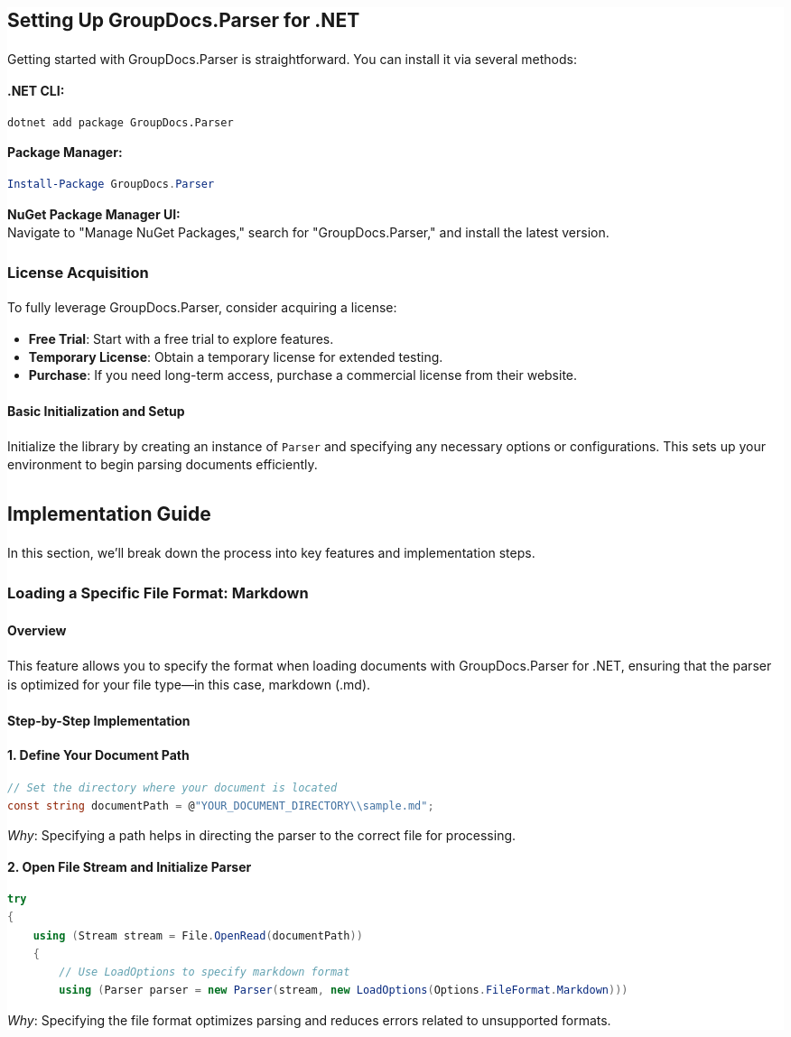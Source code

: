 ## Setting Up GroupDocs.Parser for .NET

Getting started with GroupDocs.Parser is straightforward. You can install it via several methods:

**.NET CLI:**

```bash
dotnet add package GroupDocs.Parser
```

**Package Manager:**

```powershell
Install-Package GroupDocs.Parser
```

**NuGet Package Manager UI:**  
Navigate to "Manage NuGet Packages," search for "GroupDocs.Parser," and install the latest version.

### License Acquisition

To fully leverage GroupDocs.Parser, consider acquiring a license:
- **Free Trial**: Start with a free trial to explore features.
- **Temporary License**: Obtain a temporary license for extended testing.
- **Purchase**: If you need long-term access, purchase a commercial license from their website.

#### Basic Initialization and Setup

Initialize the library by creating an instance of `Parser` and specifying any necessary options or configurations. This sets up your environment to begin parsing documents efficiently.

## Implementation Guide

In this section, we’ll break down the process into key features and implementation steps.

### Loading a Specific File Format: Markdown

#### Overview
This feature allows you to specify the format when loading documents with GroupDocs.Parser for .NET, ensuring that the parser is optimized for your file type—in this case, markdown (.md).

#### Step-by-Step Implementation

**1. Define Your Document Path**

```csharp
// Set the directory where your document is located
const string documentPath = @"YOUR_DOCUMENT_DIRECTORY\\sample.md";
```
*Why*: Specifying a path helps in directing the parser to the correct file for processing.

**2. Open File Stream and Initialize Parser**

```csharp
try
{
    using (Stream stream = File.OpenRead(documentPath))
    {
        // Use LoadOptions to specify markdown format
        using (Parser parser = new Parser(stream, new LoadOptions(Options.FileFormat.Markdown)))
```
*Why*: Specifying the file format optimizes parsing and reduces errors related to unsupported formats.

